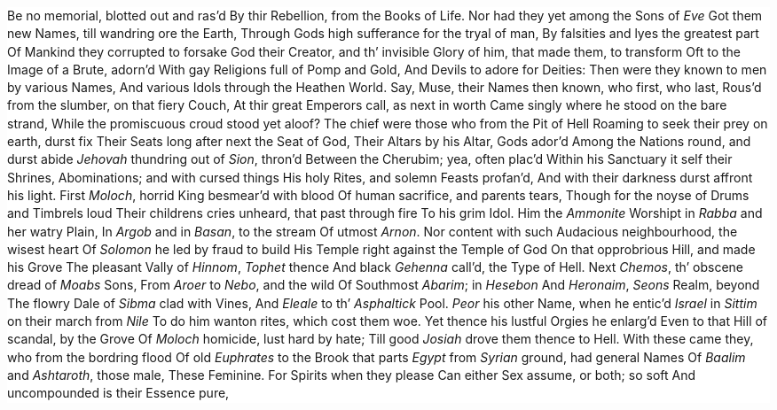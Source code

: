 Be no memorial, blotted out and ras’d
By thir Rebellion, from the Books of Life.
Nor had they yet among the Sons of _Eve_
Got them new Names, till wandring ore the Earth,
Through Gods high sufferance for the tryal of man,
By falsities and lyes the greatest part
Of Mankind they corrupted to forsake
God their Creator, and th’ invisible
Glory of him, that made them, to transform
Oft to the Image of a Brute, adorn’d
With gay Religions full of Pomp and Gold,
And Devils to adore for Deities:
Then were they known to men by various Names,
And various Idols through the Heathen World.
Say, Muse, their Names then known, who first, who last,
Rous’d from the slumber, on that fiery Couch,
At thir great Emperors call, as next in worth
Came singly where he stood on the bare strand,
While the promiscuous croud stood yet aloof?
The chief were those who from the Pit of Hell
Roaming to seek their prey on earth, durst fix
Their Seats long after next the Seat of God,
Their Altars by his Altar, Gods ador’d
Among the Nations round, and durst abide
_Jehovah_ thundring out of _Sion_, thron’d
Between the Cherubim; yea, often plac’d
Within his Sanctuary it self their Shrines,
Abominations; and with cursed things
His holy Rites, and solemn Feasts profan’d,
And with their darkness durst affront his light.
First _Moloch_, horrid King besmear’d with blood
Of human sacrifice, and parents tears,
Though for the noyse of Drums and Timbrels loud
Their childrens cries unheard, that past through fire
To his grim Idol.  Him the _Ammonite_
Worshipt in _Rabba_ and her watry Plain,
In _Argob_ and in _Basan_, to the stream
Of utmost _Arnon_.  Nor content with such
Audacious neighbourhood, the wisest heart
Of _Solomon_ he led by fraud to build
His Temple right against the Temple of God
On that opprobrious Hill, and made his Grove
The pleasant Vally of _Hinnom_, _Tophet_ thence
And black _Gehenna_ call’d, the Type of Hell.
Next _Chemos_, th’ obscene dread of _Moabs_ Sons,
From _Aroer_ to _Nebo_, and the wild
Of Southmost _Abarim_; in _Hesebon_
And _Heronaim_, _Seons_ Realm, beyond
The flowry Dale of _Sibma_ clad with Vines,
And _Eleale_ to th’ _Asphaltick_ Pool.
_Peor_ his other Name, when he entic’d
_Israel_ in _Sittim_ on their march from _Nile_
To do him wanton rites, which cost them woe.
Yet thence his lustful Orgies he enlarg’d
Even to that Hill of scandal, by the Grove
Of _Moloch_ homicide, lust hard by hate;
Till good _Josiah_ drove them thence to Hell.
With these came they, who from the bordring flood
Of old _Euphrates_ to the Brook that parts
_Egypt_ from _Syrian_ ground, had general Names
Of _Baalim_ and _Ashtaroth_, those male,
These Feminine.  For Spirits when they please
Can either Sex assume, or both; so soft
And uncompounded is their Essence pure,